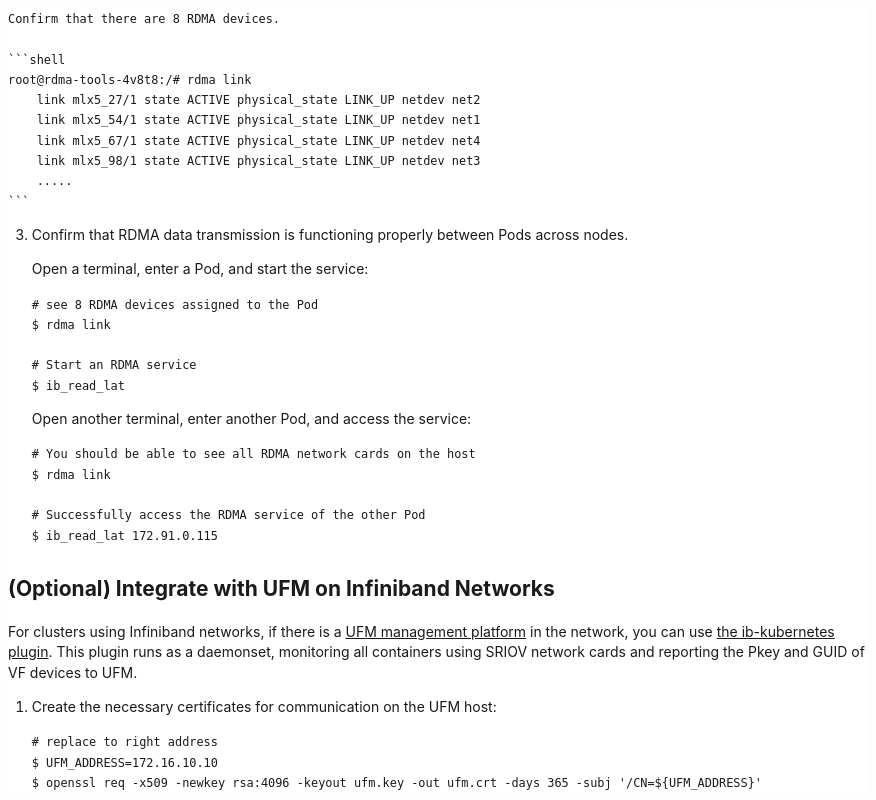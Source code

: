     Confirm that there are 8 RDMA devices.

    ```shell
    root@rdma-tools-4v8t8:/# rdma link
        link mlx5_27/1 state ACTIVE physical_state LINK_UP netdev net2
        link mlx5_54/1 state ACTIVE physical_state LINK_UP netdev net1
        link mlx5_67/1 state ACTIVE physical_state LINK_UP netdev net4
        link mlx5_98/1 state ACTIVE physical_state LINK_UP netdev net3
        .....
    ```

3. Confirm that RDMA data transmission is functioning properly between Pods across nodes.

    Open a terminal, enter a Pod, and start the service:

    ```shell
    # see 8 RDMA devices assigned to the Pod
    $ rdma link

    # Start an RDMA service
    $ ib_read_lat
    ```

    Open another terminal, enter another Pod, and access the service:

    ```shell
    # You should be able to see all RDMA network cards on the host
    $ rdma link
        
    # Successfully access the RDMA service of the other Pod
    $ ib_read_lat 172.91.0.115
    ```

## (Optional) Integrate with UFM on Infiniband Networks

For clusters using Infiniband networks, if there is a [UFM management platform](https://www.nvidia.com/en-us/networking/infiniband/ufm/) in the network, you can use [the ib-kubernetes plugin](https://github.com/Mellanox/ib-kubernetes). This plugin runs as a daemonset, monitoring all containers using SRIOV network cards and reporting the Pkey and GUID of VF devices to UFM.

1. Create the necessary certificates for communication on the UFM host:

    ```shell
    # replace to right address
    $ UFM_ADDRESS=172.16.10.10
    $ openssl req -x509 -newkey rsa:4096 -keyout ufm.key -out ufm.crt -days 365 -subj '/CN=${UFM_ADDRESS}'

